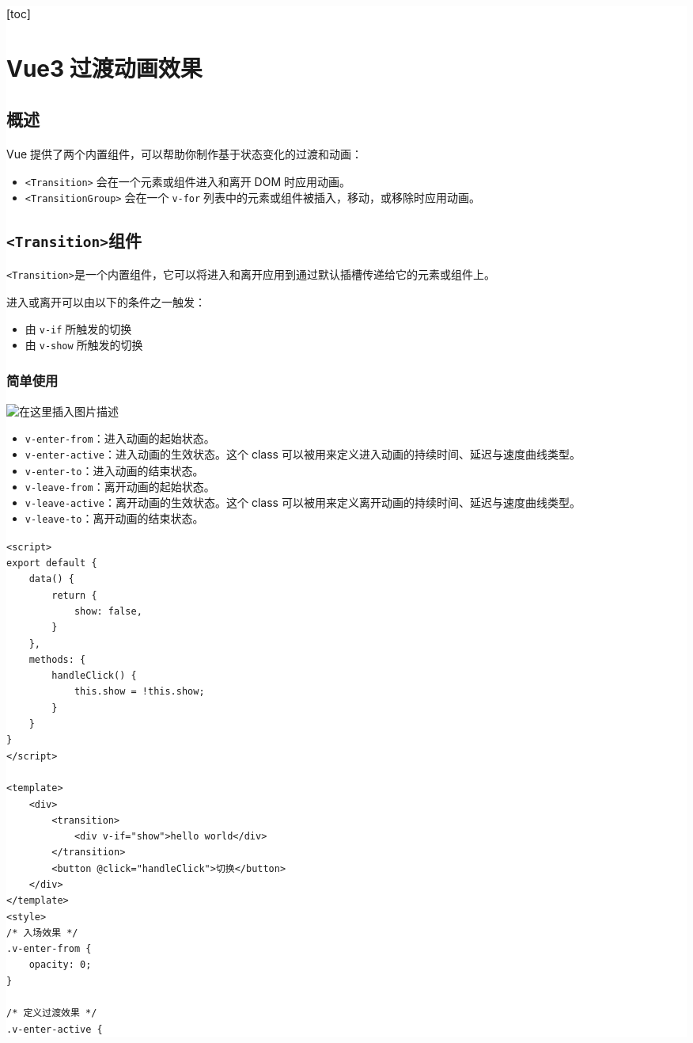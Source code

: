 [toc]

# Vue3 过渡动画效果

## 概述

Vue 提供了两个内置组件，可以帮助你制作基于状态变化的过渡和动画：

- `<Transition>` 会在一个元素或组件进入和离开 DOM 时应用动画。
- `<TransitionGroup>` 会在一个 `v-for` 列表中的元素或组件被插入，移动，或移除时应用动画。



## `<Transition>`组件

`<Transition>`是一个内置组件，它可以将进入和离开应用到通过默认插槽传递给它的元素或组件上。

进入或离开可以由以下的条件之一触发：

- 由 `v-if` 所触发的切换
- 由 `v-show` 所触发的切换

### 简单使用

![在这里插入图片描述](https://img-blog.csdnimg.cn/30bfbb3d26194ebfa3b9040b77d2cfa9.png)

- `v-enter-from`：进入动画的起始状态。
- `v-enter-active`：进入动画的生效状态。这个 class 可以被用来定义进入动画的持续时间、延迟与速度曲线类型。
- `v-enter-to`：进入动画的结束状态。
- `v-leave-from`：离开动画的起始状态。
- `v-leave-active`：离开动画的生效状态。这个 class 可以被用来定义离开动画的持续时间、延迟与速度曲线类型。
- `v-leave-to`：离开动画的结束状态。

```vue
<script>
export default {
    data() {
        return {
            show: false,
        }
    },
    methods: {
        handleClick() {
            this.show = !this.show;
        }
    }
}
</script>

<template>
    <div>
        <transition>
            <div v-if="show">hello world</div>
        </transition>
        <button @click="handleClick">切换</button>
    </div>
</template>
<style>
/* 入场效果 */
.v-enter-from {
    opacity: 0;
}

/* 定义过渡效果 */
.v-enter-active {
```